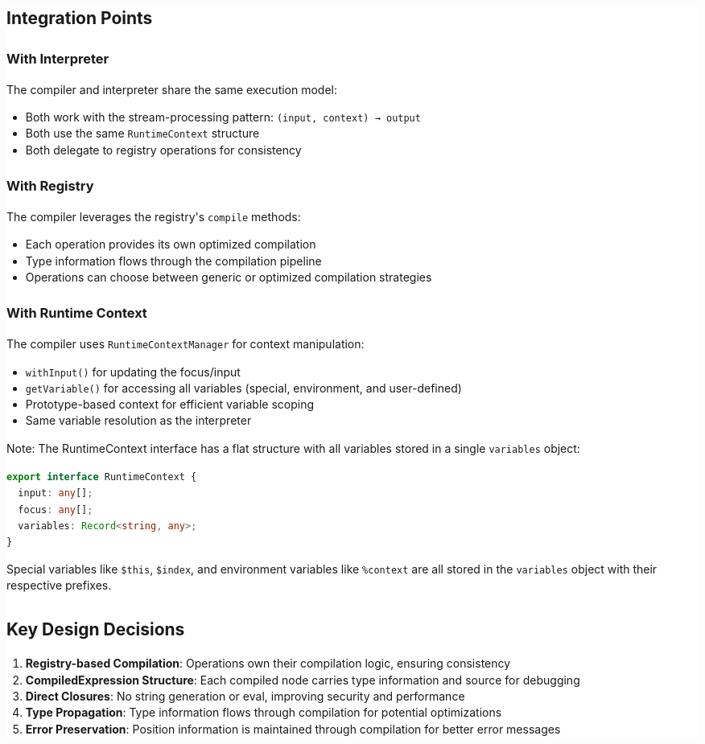 ## Integration Points

### With Interpreter
The compiler and interpreter share the same execution model:
- Both work with the stream-processing pattern: `(input, context) → output`
- Both use the same `RuntimeContext` structure
- Both delegate to registry operations for consistency

### With Registry
The compiler leverages the registry's `compile` methods:
- Each operation provides its own optimized compilation
- Type information flows through the compilation pipeline
- Operations can choose between generic or optimized compilation strategies

### With Runtime Context
The compiler uses `RuntimeContextManager` for context manipulation:
- `withInput()` for updating the focus/input
- `getVariable()` for accessing all variables (special, environment, and user-defined)
- Prototype-based context for efficient variable scoping
- Same variable resolution as the interpreter

Note: The RuntimeContext interface has a flat structure with all variables stored in a single `variables` object:
```typescript
export interface RuntimeContext {
  input: any[];
  focus: any[];
  variables: Record<string, any>;
}
```

Special variables like `$this`, `$index`, and environment variables like `%context` are all stored in the `variables` object with their respective prefixes.

## Key Design Decisions

1. **Registry-based Compilation**: Operations own their compilation logic, ensuring consistency
2. **CompiledExpression Structure**: Each compiled node carries type information and source for debugging
3. **Direct Closures**: No string generation or eval, improving security and performance
4. **Type Propagation**: Type information flows through compilation for potential optimizations
5. **Error Preservation**: Position information is maintained through compilation for better error messages